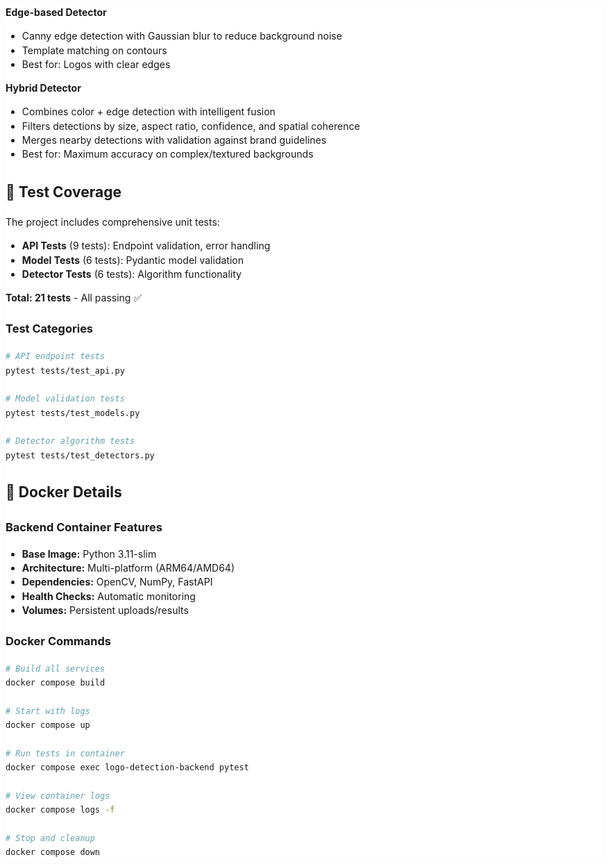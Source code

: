 **Edge-based Detector**
- Canny edge detection with Gaussian blur to reduce background noise
- Template matching on contours
- Best for: Logos with clear edges

**Hybrid Detector**
- Combines color + edge detection with intelligent fusion
- Filters detections by size, aspect ratio, confidence, and spatial coherence
- Merges nearby detections with validation against brand guidelines
- Best for: Maximum accuracy on complex/textured backgrounds

## 🧪 Test Coverage

The project includes comprehensive unit tests:

- **API Tests** (9 tests): Endpoint validation, error handling
- **Model Tests** (6 tests): Pydantic model validation
- **Detector Tests** (6 tests): Algorithm functionality

**Total: 21 tests** - All passing ✅

### Test Categories

```bash
# API endpoint tests
pytest tests/test_api.py

# Model validation tests  
pytest tests/test_models.py

# Detector algorithm tests
pytest tests/test_detectors.py
```

## 🐳 Docker Details

### Backend Container Features
- **Base Image:** Python 3.11-slim
- **Architecture:** Multi-platform (ARM64/AMD64)
- **Dependencies:** OpenCV, NumPy, FastAPI
- **Health Checks:** Automatic monitoring
- **Volumes:** Persistent uploads/results

### Docker Commands

```bash
# Build all services
docker compose build

# Start with logs
docker compose up

# Run tests in container
docker compose exec logo-detection-backend pytest

# View container logs
docker compose logs -f

# Stop and cleanup
docker compose down
```
